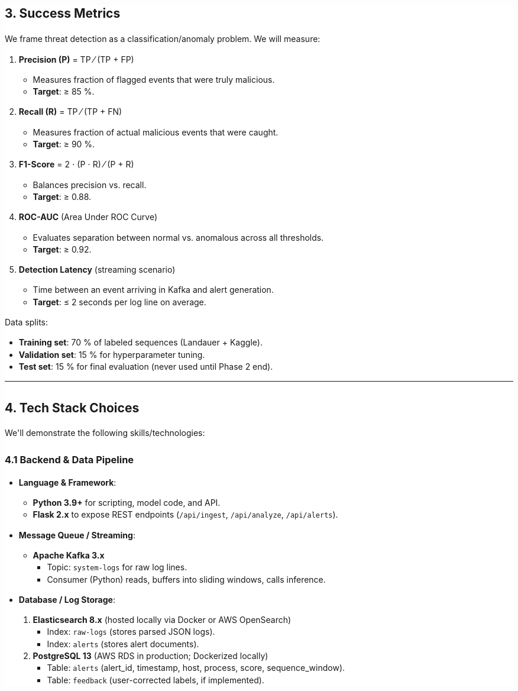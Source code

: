 
## 3. Success Metrics

We frame threat detection as a classification/anomaly problem. We will measure:

1. **Precision (P)** = TP ⁄ (TP + FP)  
   - Measures fraction of flagged events that were truly malicious.  
   - **Target**: ≥ 85 %.

2. **Recall (R)** = TP ⁄ (TP + FN)  
   - Measures fraction of actual malicious events that were caught.  
   - **Target**: ≥ 90 %.

3. **F1-Score** = 2 ⋅ (P ⋅ R) ⁄ (P + R)  
   - Balances precision vs. recall.  
   - **Target**: ≥ 0.88.

4. **ROC-AUC** (Area Under ROC Curve)  
   - Evaluates separation between normal vs. anomalous across all thresholds.  
   - **Target**: ≥ 0.92.

5. **Detection Latency** (streaming scenario)  
   - Time between an event arriving in Kafka and alert generation.  
   - **Target**: ≤ 2 seconds per log line on average.

Data splits:  
- **Training set**: 70 % of labeled sequences (Landauer + Kaggle).  
- **Validation set**: 15 % for hyperparameter tuning.  
- **Test set**: 15 % for final evaluation (never used until Phase 2 end).

---

## 4. Tech Stack Choices

We'll demonstrate the following skills/technologies:

### 4.1 Backend & Data Pipeline

- **Language & Framework**:  
  - **Python 3.9+** for scripting, model code, and API.  
  - **Flask 2.x** to expose REST endpoints (`/api/ingest`, `/api/analyze`, `/api/alerts`).  

- **Message Queue / Streaming**:  
  - **Apache Kafka 3.x**  
    - Topic: `system-logs` for raw log lines.  
    - Consumer (Python) reads, buffers into sliding windows, calls inference.  

- **Database / Log Storage**:  
  1. **Elasticsearch 8.x** (hosted locally via Docker or AWS OpenSearch)  
     - Index: `raw-logs` (stores parsed JSON logs).  
     - Index: `alerts` (stores alert documents).  
  2. **PostgreSQL 13** (AWS RDS in production; Dockerized locally)  
     - Table: `alerts` (alert_id, timestamp, host, process, score, sequence_window).  
     - Table: `feedback` (user-corrected labels, if implemented).  
